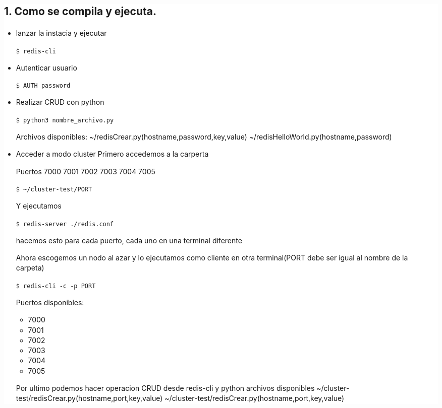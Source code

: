 ## 1. Como se compila y ejecuta.
* lanzar la instacia y ejecutar 

    ``` 
    $ redis-cli
    ```

* Autenticar usuario 

    ``` 
    $ AUTH password
    ```

* Realizar CRUD con python 

    ``` 
    $ python3 nombre_archivo.py
    ```
    Archivos disponibles:
    ~/redisCrear.py(hostname,password,key,value)
    ~/redisHelloWorld.py(hostname,password)
    

* Acceder a modo cluster
    Primero accedemos a la carperta

    Puertos 7000 7001 7002 7003 7004 7005

    ```
   $ ~/cluster-test/PORT 
    ``` 
    Y ejecutamos 

    ```
    $ redis-server ./redis.conf
    ```
    hacemos esto para cada puerto, cada uno en una terminal diferente 

    Ahora escogemos un nodo al azar y lo ejecutamos como cliente en otra terminal(PORT debe ser igual al nombre de la carpeta)

    ``` 
    $ redis-cli -c -p PORT
    ```

    Puertos disponibles:
   - 7000
    - 7001
    - 7002
    - 7003
    - 7004
    - 7005

    Por ultimo podemos hacer operacion CRUD desde redis-cli y python 
    archivos disponibles 
    ~/cluster-test/redisCrear.py(hostname,port,key,value)
    ~/cluster-test/redisCrear.py(hostname,port,key,value)
    